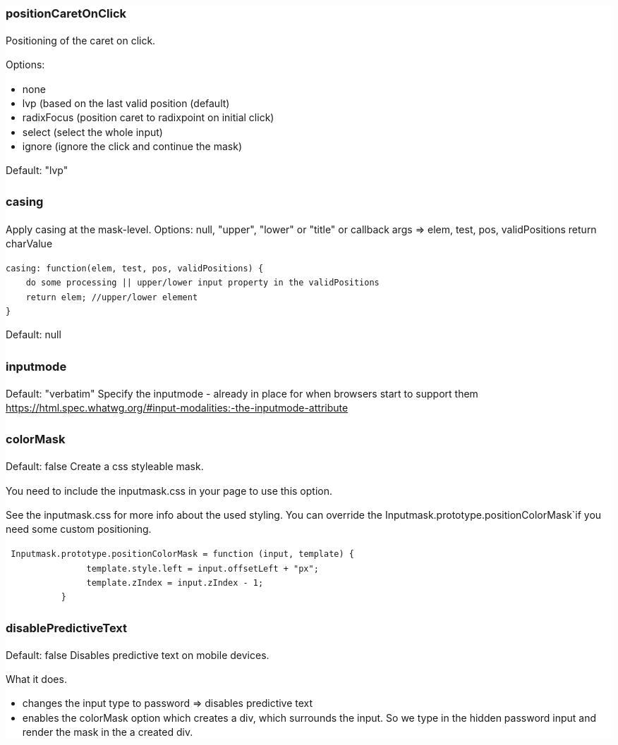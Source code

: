 ### positionCaretOnClick
Positioning of the caret on click.

Options:
 - none
 - lvp (based on the last valid position (default)
 - radixFocus (position caret to radixpoint on initial click)
 - select (select the whole input)
 - ignore (ignore the click and continue the mask)

Default: "lvp"

### casing
Apply casing at the mask-level.
Options: null, "upper", "lower" or "title"
or callback args => elem, test, pos, validPositions return charValue

```
casing: function(elem, test, pos, validPositions) {
	do some processing || upper/lower input property in the validPositions
	return elem; //upper/lower element
}
```
Default: null

### inputmode
Default: "verbatim"
Specify the inputmode  - already in place for when browsers start to  support them
https://html.spec.whatwg.org/#input-modalities:-the-inputmode-attribute

### colorMask
Default: false
Create a css styleable mask.

You need to include the inputmask.css in your page to use this option.

See the inputmask.css for more info about the used styling.
You can override the Inputmask.prototype.positionColorMask`if you need some custom positioning.
```
 Inputmask.prototype.positionColorMask = function (input, template) {
                template.style.left = input.offsetLeft + "px";
                template.zIndex = input.zIndex - 1;
           }
```

### disablePredictiveText
Default: false
Disables predictive text on mobile devices.

What it does.
- changes the input type to password => disables predictive text
- enables the colorMask option which creates a div, which surrounds the input.
So we type in the hidden password input and render the mask in the a created div.
